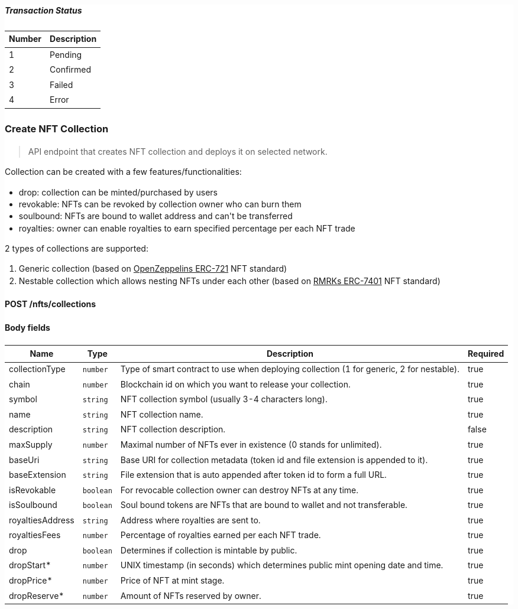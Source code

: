 ##### Transaction Status

| Number | Description |
| ------ | ----------- |
| 1      | Pending     |
| 2      | Confirmed   |
| 3      | Failed      |
| 4      | Error       |

### Create NFT Collection

> API endpoint that creates NFT collection and deploys it on selected network.

Collection can be created with a few features/functionalities:

- drop: collection can be minted/purchased by users
- revokable: NFTs can be revoked by collection owner who can burn them
- soulbound: NFTs are bound to wallet address and can't be transferred
- royalties: owner can enable royalties to earn specified percentage per each NFT trade

2 types of collections are supported:

1. Generic collection (based on [OpenZeppelins ERC-721](https://docs.openzeppelin.com/contracts/3.x/erc721) NFT standard)
2. Nestable collection which allows nesting NFTs under each other (based on [RMRKs ERC-7401](https://evm.rmrk.app/general-overview/rmrk-legos/nestable) NFT standard)

#### POST /nfts/collections

<div class="split_content">
	<div class="split_side">

#### Body fields

| Name             | Type      | Description                                                                              | Required |
| ---------------- | --------- | ---------------------------------------------------------------------------------------- | -------- |
| collectionType   | `number`  | Type of smart contract to use when deploying collection (1 for generic, 2 for nestable). | true     |
| chain            | `number`  | Blockchain id on which you want to release your collection.                              | true     |
| symbol           | `string`  | NFT collection symbol (usually 3-4 characters long).                                     | true     |
| name             | `string`  | NFT collection name.                                                                     | true     |
| description      | `string`  | NFT collection description.                                                              | false    |
| maxSupply        | `number`  | Maximal number of NFTs ever in existence (0 stands for unlimited).                       | true     |
| baseUri          | `string`  | Base URI for collection metadata (token id and file extension is appended to it).        | true     |
| baseExtension    | `string`  | File extension that is auto appended after token id to form a full URL.                  | true     |
| isRevokable      | `boolean` | For revocable collection owner can destroy NFTs at any time.                             | true     |
| isSoulbound      | `boolean` | Soul bound tokens are NFTs that are bound to wallet and not transferable.                | true     |
| royaltiesAddress | `string`  | Address where royalties are sent to.                                                     | true     |
| royaltiesFees    | `number`  | Percentage of royalties earned per each NFT trade.                                       | true     |
| drop             | `boolean` | Determines if collection is mintable by public.                                          | true     |
| dropStart\*      | `number`  | UNIX timestamp (in seconds) which determines public mint opening date and time.          | true     |
| dropPrice\*      | `number`  | Price of NFT at mint stage.                                                              | true     |
| dropReserve\*    | `number`  | Amount of NFTs reserved by owner.                                                        | true     |
